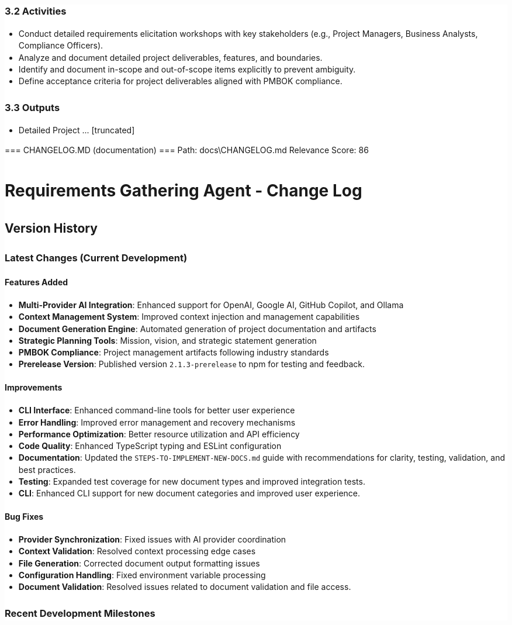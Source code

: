 ### 3.2 Activities

- Conduct detailed requirements elicitation workshops with key stakeholders (e.g., Project Managers, Business Analysts, Compliance Officers).
- Analyze and document detailed project deliverables, features, and boundaries.
- Identify and document in-scope and out-of-scope items explicitly to prevent ambiguity.
- Define acceptance criteria for project deliverables aligned with PMBOK compliance.

### 3.3 Outputs

- Detailed Project
... [truncated]

=== CHANGELOG.MD (documentation) ===
Path: docs\CHANGELOG.md
Relevance Score: 86

# Requirements Gathering Agent - Change Log

## Version History

### Latest Changes (Current Development)

#### Features Added
- **Multi-Provider AI Integration**: Enhanced support for OpenAI, Google AI, GitHub Copilot, and Ollama
- **Context Management System**: Improved context injection and management capabilities
- **Document Generation Engine**: Automated generation of project documentation and artifacts
- **Strategic Planning Tools**: Mission, vision, and strategic statement generation
- **PMBOK Compliance**: Project management artifacts following industry standards
- **Prerelease Version**: Published version `2.1.3-prerelease` to npm for testing and feedback.

#### Improvements
- **CLI Interface**: Enhanced command-line tools for better user experience
- **Error Handling**: Improved error management and recovery mechanisms
- **Performance Optimization**: Better resource utilization and API efficiency
- **Code Quality**: Enhanced TypeScript typing and ESLint configuration
- **Documentation**: Updated the `STEPS-TO-IMPLEMENT-NEW-DOCS.md` guide with recommendations for clarity, testing, validation, and best practices.
- **Testing**: Expanded test coverage for new document types and improved integration tests.
- **CLI**: Enhanced CLI support for new document categories and improved user experience.

#### Bug Fixes
- **Provider Synchronization**: Fixed issues with AI provider coordination
- **Context Validation**: Resolved context processing edge cases
- **File Generation**: Corrected document output formatting issues
- **Configuration Handling**: Fixed environment variable processing
- **Document Validation**: Resolved issues related to document validation and file access.

### Recent Development Milestones

